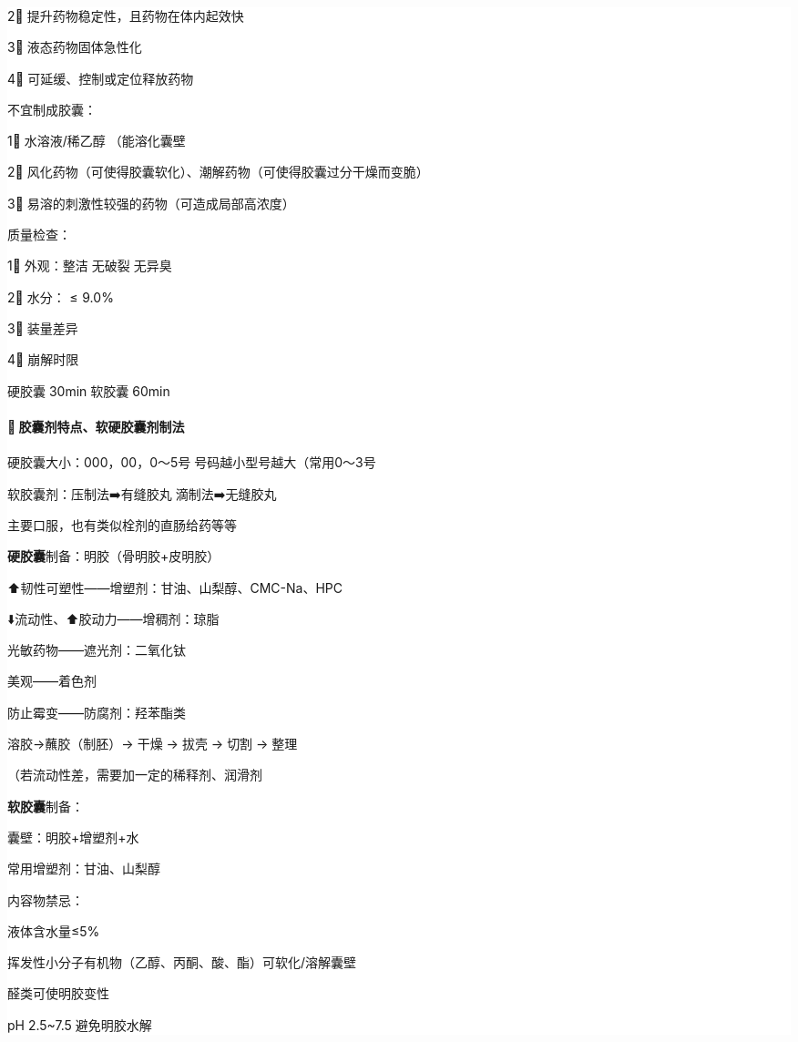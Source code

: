 2⃣️ 提升药物稳定性，且药物在体内起效快

3⃣️ 液态药物固体急性化

4⃣️ 可延缓、控制或定位释放药物

不宜制成胶囊：

1⃣️ 水溶液/稀乙醇 （能溶化囊壁

2⃣️ 风化药物（可使得胶囊软化）、潮解药物（可使得胶囊过分干燥而变脆）

3⃣️ 易溶的刺激性较强的药物（可造成局部高浓度）

质量检查：

1⃣️ 外观：整洁 无破裂 无异臭

2⃣️ 水分：$\leq9.0$%

3⃣️ 装量差异

4⃣️ 崩解时限

硬胶囊 30min	软胶囊 60min

#### 💎 胶囊剂特点、软硬胶囊剂制法

硬胶囊大小：000，00，0～5号 号码越小型号越大（常用0～3号

软胶囊剂：压制法➡️有缝胶丸 	滴制法➡️无缝胶丸

主要口服，也有类似栓剂的直肠给药等等

**硬胶囊**制备：明胶（骨明胶+皮明胶）

⬆️韧性可塑性——增塑剂：甘油、山梨醇、CMC-Na、HPC

⬇️流动性、⬆️胶动力——增稠剂：琼脂

光敏药物——遮光剂：二氧化钛

美观——着色剂

防止霉变——防腐剂：羟苯酯类

溶胶$\to$蘸胶（制胚）$\to$ 干燥 $\to$ 拔壳 $\to$ 切割 $\to$ 整理

（若流动性差，需要加一定的稀释剂、润滑剂

**软胶囊**制备：

囊壁：明胶+增塑剂+水

常用增塑剂：甘油、山梨醇

内容物禁忌：

液体含水量$\leq$5%

挥发性小分子有机物（乙醇、丙酮、酸、酯）可软化/溶解囊壁

醛类可使明胶变性

pH 2.5~7.5 避免明胶水解
